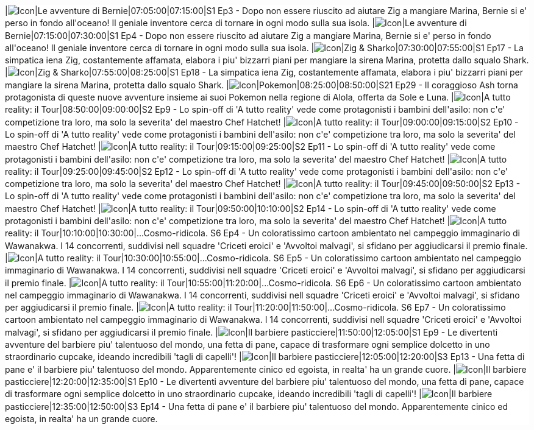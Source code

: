 |![Icon](https://guidatv.sky.it/uuid/Kids_Cover_PFo0SiHH0.png)|Le avventure di Bernie|07:05:00|07:15:00|S1 Ep3 - Dopo non essere riuscito ad aiutare Zig a mangiare Marina, Bernie si e&#039; perso in fondo all&#039;oceano! Il geniale inventore cerca di tornare in ogni modo sulla sua isola.
|![Icon](https://guidatv.sky.it/uuid/Kids_Cover_PFo0SiHH0.png)|Le avventure di Bernie|07:15:00|07:30:00|S1 Ep4 - Dopo non essere riuscito ad aiutare Zig a mangiare Marina, Bernie si e&#039; perso in fondo all&#039;oceano! Il geniale inventore cerca di tornare in ogni modo sulla sua isola.
|![Icon](https://guidatv.sky.it/uuid/Kids_Cover_PFo0SiHH0.png)|Zig &amp; Sharko|07:30:00|07:55:00|S1 Ep17 - La simpatica iena Zig, costantemente affamata, elabora i piu&#039; bizzarri piani per mangiare la sirena Marina, protetta dallo squalo Shark.
|![Icon](https://guidatv.sky.it/uuid/Kids_Cover_PFo0SiHH0.png)|Zig &amp; Sharko|07:55:00|08:25:00|S1 Ep18 - La simpatica iena Zig, costantemente affamata, elabora i piu&#039; bizzarri piani per mangiare la sirena Marina, protetta dallo squalo Shark.
|![Icon](https://guidatv.sky.it/uuid/Kids_Cover_PFo0SiHH0.png)|Pokemon|08:25:00|08:50:00|S21 Ep29 - Il coraggioso Ash torna protagonista di queste nuove avventure insieme ai suoi Pokemon nella regione di Alola, offerta da Sole e Luna.
|![Icon](https://guidatv.sky.it/uuid/Kids_Cover_PFo0SiHH0.png)|A tutto reality: il Tour|08:50:00|09:00:00|S2 Ep9 - Lo spin-off di &#039;A tutto reality&#039; vede come protagonisti i bambini dell&#039;asilo: non c&#039;e&#039; competizione tra loro, ma solo la severita&#039; del maestro Chef Hatchet!
|![Icon](https://guidatv.sky.it/uuid/Kids_Cover_PFo0SiHH0.png)|A tutto reality: il Tour|09:00:00|09:15:00|S2 Ep10 - Lo spin-off di &#039;A tutto reality&#039; vede come protagonisti i bambini dell&#039;asilo: non c&#039;e&#039; competizione tra loro, ma solo la severita&#039; del maestro Chef Hatchet!
|![Icon](https://guidatv.sky.it/uuid/Kids_Cover_PFo0SiHH0.png)|A tutto reality: il Tour|09:15:00|09:25:00|S2 Ep11 - Lo spin-off di &#039;A tutto reality&#039; vede come protagonisti i bambini dell&#039;asilo: non c&#039;e&#039; competizione tra loro, ma solo la severita&#039; del maestro Chef Hatchet!
|![Icon](https://guidatv.sky.it/uuid/Kids_Cover_PFo0SiHH0.png)|A tutto reality: il Tour|09:25:00|09:45:00|S2 Ep12 - Lo spin-off di &#039;A tutto reality&#039; vede come protagonisti i bambini dell&#039;asilo: non c&#039;e&#039; competizione tra loro, ma solo la severita&#039; del maestro Chef Hatchet!
|![Icon](https://guidatv.sky.it/uuid/Kids_Cover_PFo0SiHH0.png)|A tutto reality: il Tour|09:45:00|09:50:00|S2 Ep13 - Lo spin-off di &#039;A tutto reality&#039; vede come protagonisti i bambini dell&#039;asilo: non c&#039;e&#039; competizione tra loro, ma solo la severita&#039; del maestro Chef Hatchet!
|![Icon](https://guidatv.sky.it/uuid/Kids_Cover_PFo0SiHH0.png)|A tutto reality: il Tour|09:50:00|10:10:00|S2 Ep14 - Lo spin-off di &#039;A tutto reality&#039; vede come protagonisti i bambini dell&#039;asilo: non c&#039;e&#039; competizione tra loro, ma solo la severita&#039; del maestro Chef Hatchet!
|![Icon](https://guidatv.sky.it/uuid/Kids_Cover_PFo0SiHH0.png)|A tutto reality: il Tour|10:10:00|10:30:00|...Cosmo-ridicola. S6 Ep4 - Un coloratissimo cartoon ambientato nel campeggio immaginario di Wawanakwa. I 14 concorrenti, suddivisi nell squadre &#039;Criceti eroici&#039; e &#039;Avvoltoi malvagi&#039;, si sfidano per aggiudicarsi il premio finale.
|![Icon](https://guidatv.sky.it/uuid/Kids_Cover_PFo0SiHH0.png)|A tutto reality: il Tour|10:30:00|10:55:00|...Cosmo-ridicola. S6 Ep5 - Un coloratissimo cartoon ambientato nel campeggio immaginario di Wawanakwa. I 14 concorrenti, suddivisi nell squadre &#039;Criceti eroici&#039; e &#039;Avvoltoi malvagi&#039;, si sfidano per aggiudicarsi il premio finale.
|![Icon](https://guidatv.sky.it/uuid/Kids_Cover_PFo0SiHH0.png)|A tutto reality: il Tour|10:55:00|11:20:00|...Cosmo-ridicola. S6 Ep6 - Un coloratissimo cartoon ambientato nel campeggio immaginario di Wawanakwa. I 14 concorrenti, suddivisi nell squadre &#039;Criceti eroici&#039; e &#039;Avvoltoi malvagi&#039;, si sfidano per aggiudicarsi il premio finale.
|![Icon](https://guidatv.sky.it/uuid/Kids_Cover_PFo0SiHH0.png)|A tutto reality: il Tour|11:20:00|11:50:00|...Cosmo-ridicola. S6 Ep7 - Un coloratissimo cartoon ambientato nel campeggio immaginario di Wawanakwa. I 14 concorrenti, suddivisi nell squadre &#039;Criceti eroici&#039; e &#039;Avvoltoi malvagi&#039;, si sfidano per aggiudicarsi il premio finale.
|![Icon](https://guidatv.sky.it/uuid/Kids_Cover_PFo0SiHH0.png)|Il barbiere pasticciere|11:50:00|12:05:00|S1 Ep9 - Le divertenti avventure del barbiere piu&#039; talentuoso del mondo, una fetta di pane, capace di trasformare ogni semplice dolcetto in uno straordinario cupcake, ideando incredibili &#039;tagli di capelli&#039;!
|![Icon](https://guidatv.sky.it/uuid/Kids_Cover_PFo0SiHH0.png)|Il barbiere pasticciere|12:05:00|12:20:00|S3 Ep13 - Una fetta di pane e&#039; il barbiere piu&#039; talentuoso del mondo. Apparentemente cinico ed egoista, in realta&#039; ha un grande cuore.
|![Icon](https://guidatv.sky.it/uuid/1117cda2-5575-41be-b45f-80c1d8003d9e/cover?md5ChecksumParam=2de126040ab6405a4dbb6a8ed57bf1b6)|Il barbiere pasticciere|12:20:00|12:35:00|S1 Ep10 - Le divertenti avventure del barbiere piu&#039; talentuoso del mondo, una fetta di pane, capace di trasformare ogni semplice dolcetto in uno straordinario cupcake, ideando incredibili &#039;tagli di capelli&#039;!
|![Icon](https://guidatv.sky.it/uuid/Kids_Cover_PFo0SiHH0.png)|Il barbiere pasticciere|12:35:00|12:50:00|S3 Ep14 - Una fetta di pane e&#039; il barbiere piu&#039; talentuoso del mondo. Apparentemente cinico ed egoista, in realta&#039; ha un grande cuore.